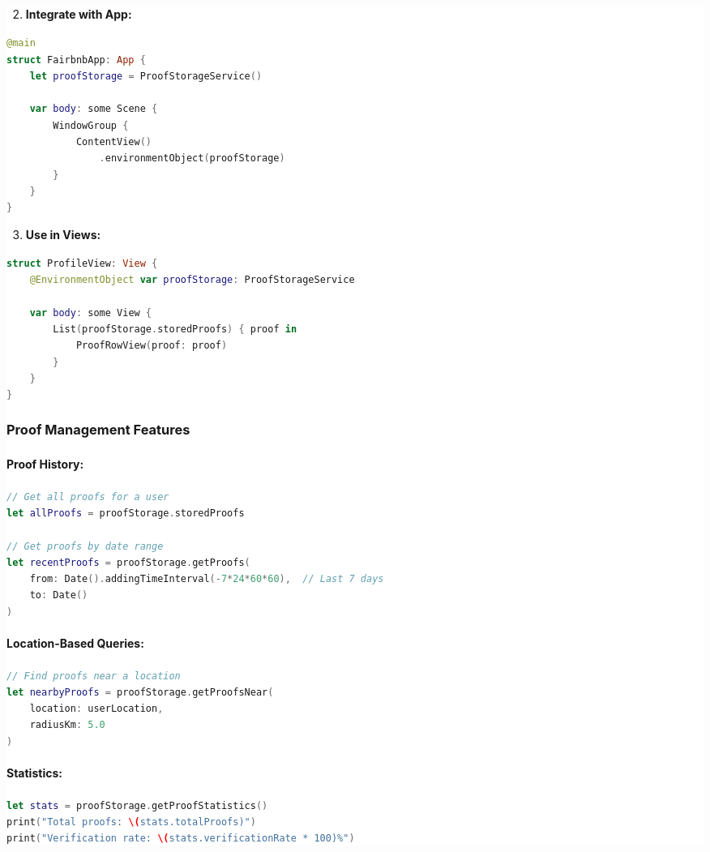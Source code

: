 2. **Integrate with App:**
```swift
@main
struct FairbnbApp: App {
    let proofStorage = ProofStorageService()
    
    var body: some Scene {
        WindowGroup {
            ContentView()
                .environmentObject(proofStorage)
        }
    }
}
```

3. **Use in Views:**
```swift
struct ProfileView: View {
    @EnvironmentObject var proofStorage: ProofStorageService
    
    var body: some View {
        List(proofStorage.storedProofs) { proof in
            ProofRowView(proof: proof)
        }
    }
}
```

### **Proof Management Features**

#### **Proof History:**
```swift
// Get all proofs for a user
let allProofs = proofStorage.storedProofs

// Get proofs by date range
let recentProofs = proofStorage.getProofs(
    from: Date().addingTimeInterval(-7*24*60*60),  // Last 7 days
    to: Date()
)
```

#### **Location-Based Queries:**
```swift
// Find proofs near a location
let nearbyProofs = proofStorage.getProofsNear(
    location: userLocation,
    radiusKm: 5.0
)
```

#### **Statistics:**
```swift
let stats = proofStorage.getProofStatistics()
print("Total proofs: \(stats.totalProofs)")
print("Verification rate: \(stats.verificationRate * 100)%")
```
